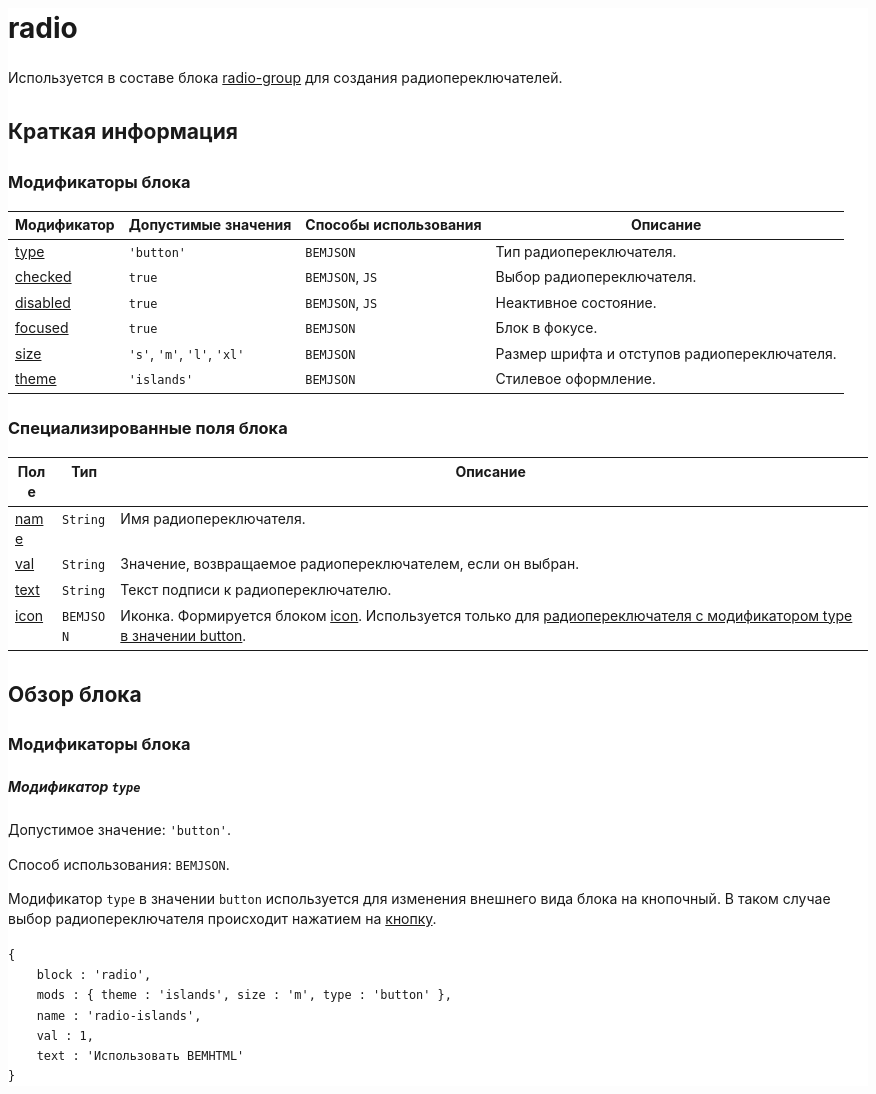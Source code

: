 # radio

Используется в составе блока [radio-group](../radio-group/radio-group.ru.md) для создания радиопереключателей.

## Краткая информация

### Модификаторы блока

| Модификатор | Допустимые значения | Способы использования | Описание |
| ----------- | ------------------- | -------------------- | -------- |
| <a href=#type>type</a> | <code>'button'</code> | <code>BEMJSON</code> | Тип радиопереключателя. |
| <a href=#checked>checked</a> | <code>true</code> | <code>BEMJSON</code>, <code>JS</code> | Выбор радиопереключателя. |
| <a href=#disabled>disabled</a> | <code>true</code> | <code>BEMJSON</code>, <code>JS</code> | Неактивное состояние. |
| <a href=#focused>focused</a> | <code>true</code> | <code>BEMJSON</code> | Блок в фокусе. |
| <a href=#size>size</a> | <code>'s'</code>, <code>'m'</code>, <code>'l'</code>, <code>'xl'</code>  | <code>BEMJSON</code> | Размер шрифта и отступов радиопереключателя. |
| <a href=#theme>theme</a> | <code>'islands'</code> | <code>BEMJSON</code> | Стилевое оформление. |

### Специализированные поля блока

| Поле | Тип | Описание |
| ---- | --- | -------- |
| <a href=#name>name</a> | <code>String</code> | Имя радиопереключателя. |
| <a href=#val>val</a> | <code>String</code> | Значение, возвращаемое радиопереключателем, если он выбран. |
| <a href=#text>text</a> | <code>String</code> | Текст подписи к радиопереключателю. |
| <a href=#icon>icon</a> | <code>BEMJSON</code> | Иконка. Формируется блоком <a href="../icon/icon.ru.md">icon</a>. Используется только для <a href=#type>радиопереключателя с модификатором type в значении button</a>. |

## Обзор блока

### Модификаторы блока

<a name="type"></a>
##### Модификатор `type`

Допустимое значение: `'button'`.

Способ использования: `BEMJSON`.

Модификатор `type` в значении `button` используется для изменения внешнего вида блока на кнопочный. В таком случае выбор радиопереключателя происходит нажатием на [кнопку](../button/button.ru.md).

```bemjson
{
    block : 'radio',
    mods : { theme : 'islands', size : 'm', type : 'button' },
    name : 'radio-islands',
    val : 1,
    text : 'Использовать BEMHTML'
}
```
